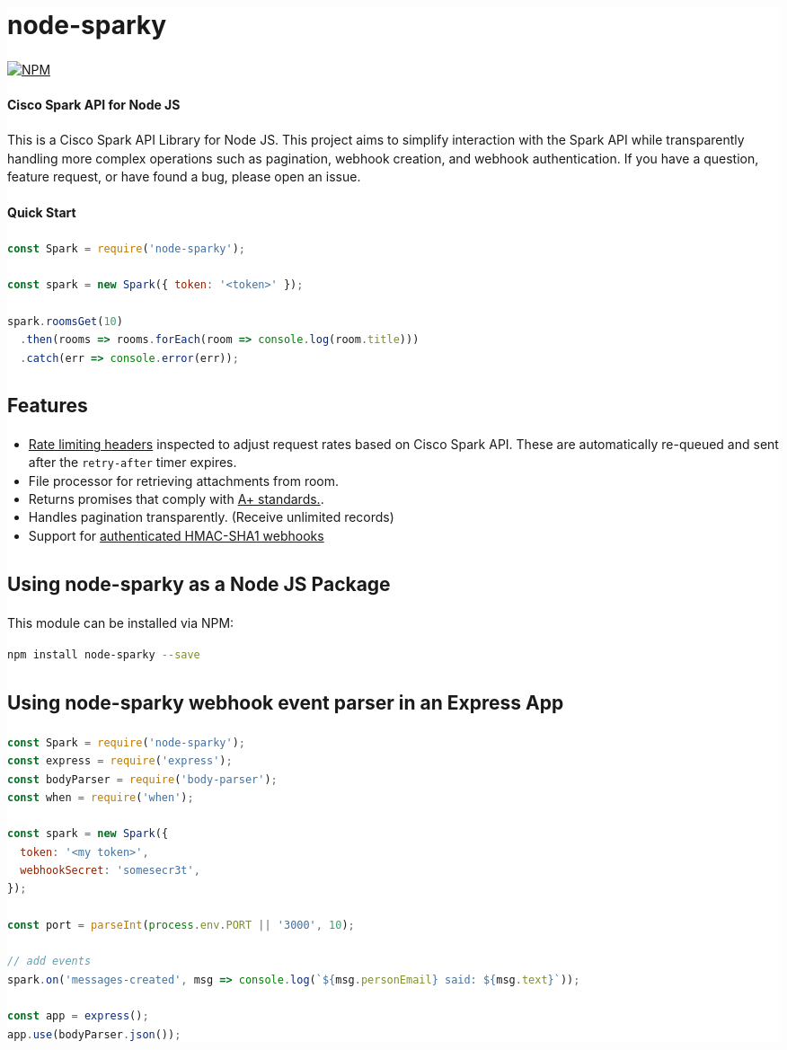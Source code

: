 # node-sparky

[![NPM](https://nodei.co/npm/node-sparky.png?downloads=true&downloadRank=true&stars=true)](https://nodei.co/npm/node-sparky/)

#### Cisco Spark API for Node JS

This is a Cisco Spark API Library for Node JS. This project aims to simplify interaction with the Spark API while transparently handling more complex operations such as pagination, webhook creation, and webhook authentication. If you have a question, feature request, or have found a bug, please open an issue.

#### Quick Start

```js
const Spark = require('node-sparky');

const spark = new Spark({ token: '<token>' });

spark.roomsGet(10)
  .then(rooms => rooms.forEach(room => console.log(room.title)))
  .catch(err => console.error(err));
```

## Features

* [Rate limiting headers](https://developer.ciscospark.com/blog/blog-details-8193.html)
  inspected to adjust request rates based on Cisco Spark API. These are
  automatically re-queued and sent after the `retry-after` timer expires.
* File processor for retrieving attachments from room.
* Returns promises that comply with [A+ standards.](https://promisesaplus.com/).
* Handles pagination transparently. (Receive unlimited records)
* Support for [authenticated HMAC-SHA1 webhooks](https://developer.ciscospark.com/webhooks-explained.html#sensitive-data)

## Using node-sparky as a Node JS Package

This module can be installed via NPM:

```bash
npm install node-sparky --save
```

## Using node-sparky webhook event parser in an Express App

```js
const Spark = require('node-sparky');
const express = require('express');
const bodyParser = require('body-parser');
const when = require('when');

const spark = new Spark({
  token: '<my token>',
  webhookSecret: 'somesecr3t',
});

const port = parseInt(process.env.PORT || '3000', 10);

// add events
spark.on('messages-created', msg => console.log(`${msg.personEmail} said: ${msg.text}`));

const app = express();
app.use(bodyParser.json());

```
